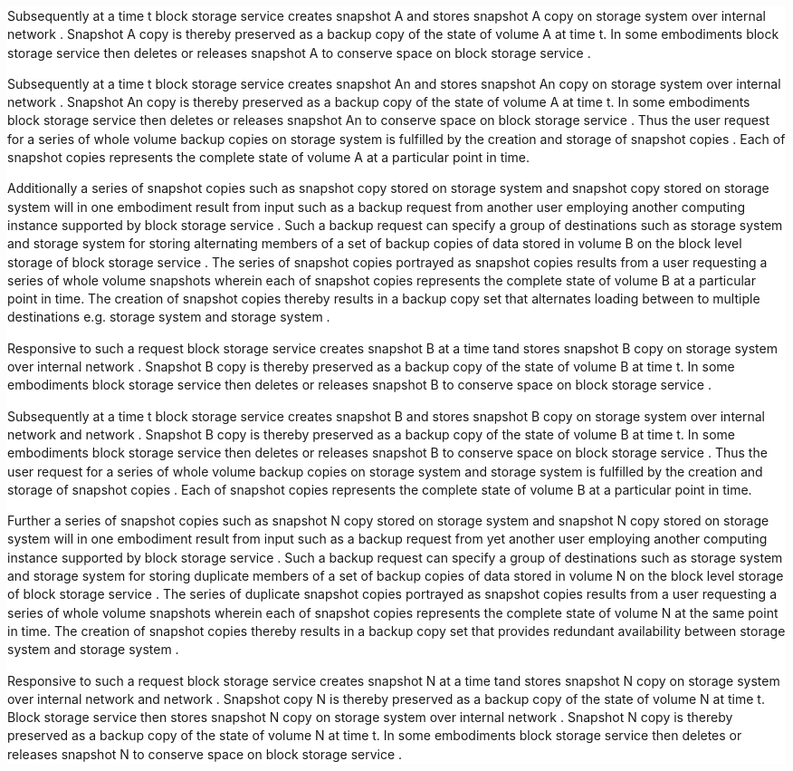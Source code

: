 Subsequently at a time t block storage service creates snapshot A and stores snapshot A copy on storage system over internal network . Snapshot A copy is thereby preserved as a backup copy of the state of volume A at time t. In some embodiments block storage service then deletes or releases snapshot A to conserve space on block storage service .

Subsequently at a time t block storage service creates snapshot An and stores snapshot An copy on storage system over internal network . Snapshot An copy is thereby preserved as a backup copy of the state of volume A at time t. In some embodiments block storage service then deletes or releases snapshot An to conserve space on block storage service . Thus the user request for a series of whole volume backup copies on storage system is fulfilled by the creation and storage of snapshot copies . Each of snapshot copies represents the complete state of volume A at a particular point in time.

Additionally a series of snapshot copies such as snapshot copy stored on storage system and snapshot copy stored on storage system will in one embodiment result from input such as a backup request from another user employing another computing instance supported by block storage service . Such a backup request can specify a group of destinations such as storage system and storage system for storing alternating members of a set of backup copies of data stored in volume B on the block level storage of block storage service . The series of snapshot copies portrayed as snapshot copies results from a user requesting a series of whole volume snapshots wherein each of snapshot copies represents the complete state of volume B at a particular point in time. The creation of snapshot copies thereby results in a backup copy set that alternates loading between to multiple destinations e.g. storage system and storage system .

Responsive to such a request block storage service creates snapshot B at a time tand stores snapshot B copy on storage system over internal network . Snapshot B copy is thereby preserved as a backup copy of the state of volume B at time t. In some embodiments block storage service then deletes or releases snapshot B to conserve space on block storage service .

Subsequently at a time t block storage service creates snapshot B and stores snapshot B copy on storage system over internal network and network . Snapshot B copy is thereby preserved as a backup copy of the state of volume B at time t. In some embodiments block storage service then deletes or releases snapshot B to conserve space on block storage service . Thus the user request for a series of whole volume backup copies on storage system and storage system is fulfilled by the creation and storage of snapshot copies . Each of snapshot copies represents the complete state of volume B at a particular point in time.

Further a series of snapshot copies such as snapshot N copy stored on storage system and snapshot N copy stored on storage system will in one embodiment result from input such as a backup request from yet another user employing another computing instance supported by block storage service . Such a backup request can specify a group of destinations such as storage system and storage system for storing duplicate members of a set of backup copies of data stored in volume N on the block level storage of block storage service . The series of duplicate snapshot copies portrayed as snapshot copies results from a user requesting a series of whole volume snapshots wherein each of snapshot copies represents the complete state of volume N at the same point in time. The creation of snapshot copies thereby results in a backup copy set that provides redundant availability between storage system and storage system .

Responsive to such a request block storage service creates snapshot N at a time tand stores snapshot N copy on storage system over internal network and network . Snapshot copy N is thereby preserved as a backup copy of the state of volume N at time t. Block storage service then stores snapshot N copy on storage system over internal network . Snapshot N copy is thereby preserved as a backup copy of the state of volume N at time t. In some embodiments block storage service then deletes or releases snapshot N to conserve space on block storage service .
